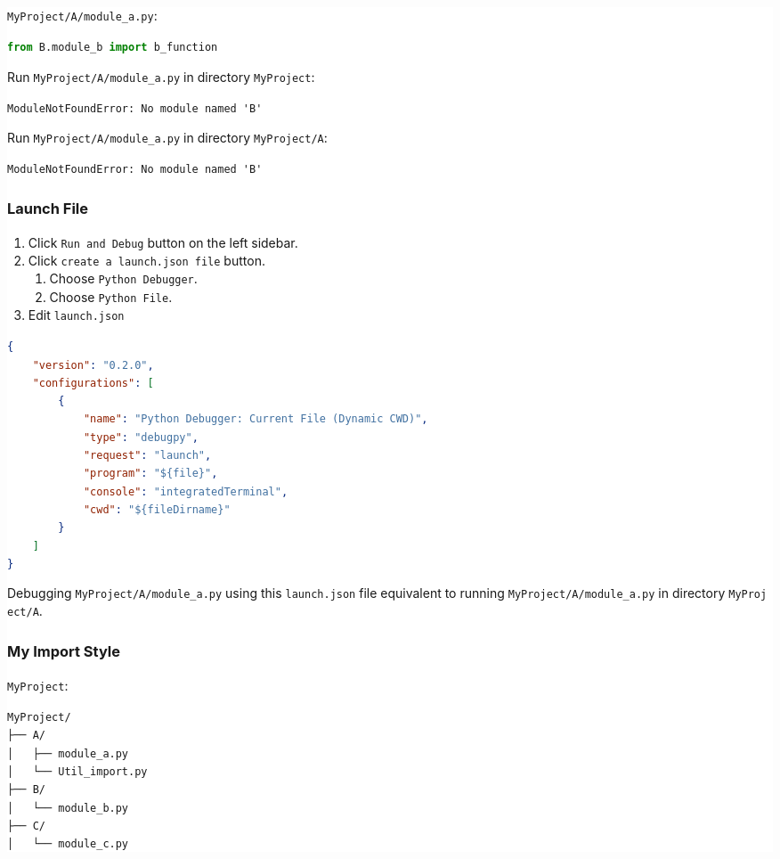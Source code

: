 `MyProject/A/module_a.py`:

```python
from B.module_b import b_function
```

Run `MyProject/A/module_a.py` in directory `MyProject`:

```
ModuleNotFoundError: No module named 'B'
```

Run `MyProject/A/module_a.py` in directory `MyProject/A`:

```
ModuleNotFoundError: No module named 'B'
```

### Launch File
1. Click `Run and Debug` button on the left sidebar.
2. Click `create a launch.json file` button.
   1. Choose `Python Debugger`.
   2. Choose `Python File`.
3. Edit `launch.json`

```json
{
    "version": "0.2.0",
    "configurations": [
        {
            "name": "Python Debugger: Current File (Dynamic CWD)",
            "type": "debugpy",
            "request": "launch",
            "program": "${file}",
            "console": "integratedTerminal",
            "cwd": "${fileDirname}"
        }
    ]
}
```

Debugging `MyProject/A/module_a.py` using this `launch.json` file equivalent to running `MyProject/A/module_a.py` in directory `MyProject/A`.


### My Import Style

`MyProject`:

```
MyProject/
├── A/
│   ├── module_a.py
│   └── Util_import.py
├── B/
│   └── module_b.py
├── C/
│   └── module_c.py
```

